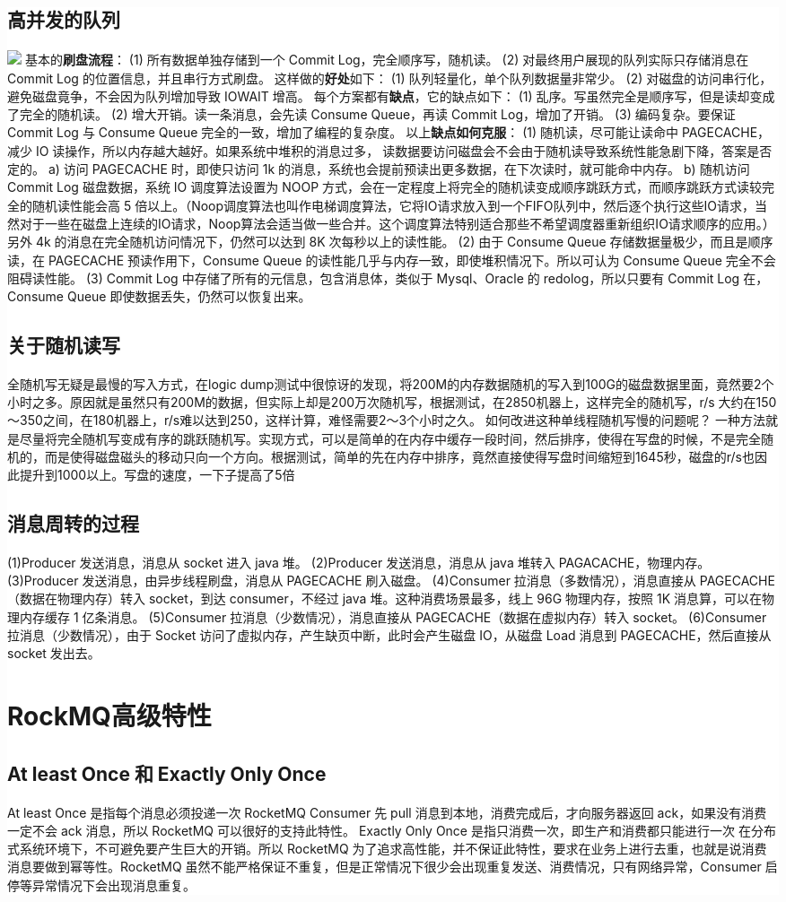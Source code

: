 ## 高并发的队列
<img src="https://chestnutheng-blog-1254282572.cos.ap-chengdu.myqcloud.com/rockmq_1.png"> </img>
基本的**刷盘流程**：
(1) 所有数据单独存储到一个 Commit Log，完全顺序写，随机读。
(2) 对最终用户展现的队列实际只存储消息在 Commit Log 的位置信息，并且串行方式刷盘。
这样做的**好处**如下：
(1) 队列轻量化，单个队列数据量非常少。
(2) 对磁盘的访问串行化，避免磁盘竟争，不会因为队列增加导致 IOWAIT 增高。
每个方案都有**缺点**，它的缺点如下：
(1) 乱序。写虽然完全是顺序写，但是读却变成了完全的随机读。
(2) 增大开销。读一条消息，会先读 Consume Queue，再读 Commit Log，增加了开销。
(3) 编码复杂。要保证Commit Log 与 Consume Queue 完全的一致，增加了编程的复杂度。
以上**缺点如何克服**：
(1) 随机读，尽可能让读命中 PAGECACHE，减少 IO 读操作，所以内存越大越好。如果系统中堆积的消息过多，
读数据要访问磁盘会不会由于随机读导致系统性能急剧下降，答案是否定的。
a) 访问 PAGECACHE 时，即使只访问 1k 的消息，系统也会提前预读出更多数据，在下次读时，就可能命中内存。
b) 随机访问 Commit Log 磁盘数据，系统 IO 调度算法设置为 NOOP 方式，会在一定程度上将完全的随机读变成顺序跳跃方式，而顺序跳跃方式读较完全的随机读性能会高 5 倍以上。（Noop调度算法也叫作电梯调度算法，它将IO请求放入到一个FIFO队列中，然后逐个执行这些IO请求，当然对于一些在磁盘上连续的IO请求，Noop算法会适当做一些合并。这个调度算法特别适合那些不希望调度器重新组织IO请求顺序的应用。）
另外 4k 的消息在完全随机访问情况下，仍然可以达到 8K 次每秒以上的读性能。
(2) 由于 Consume Queue 存储数据量极少，而且是顺序读，在 PAGECACHE 预读作用下，Consume Queue 的读性能几乎与内存一致，即使堆积情况下。所以可认为 Consume Queue 完全不会阻碍读性能。
(3) Commit Log 中存储了所有的元信息，包含消息体，类似于 Mysql、Oracle 的 redolog，所以只要有 Commit Log 在，Consume Queue 即使数据丢失，仍然可以恢复出来。

## 关于随机读写
全随机写无疑是最慢的写入方式，在logic dump测试中很惊讶的发现，将200M的内存数据随机的写入到100G的磁盘数据里面，竟然要2个小时之多。原因就是虽然只有200M的数据，但实际上却是200万次随机写，根据测试，在2850机器上，这样完全的随机写，r/s 大约在150～350之间，在180机器上，r/s难以达到250，这样计算，难怪需要2～3个小时之久。
如何改进这种单线程随机写慢的问题呢？
一种方法就是尽量将完全随机写变成有序的跳跃随机写。实现方式，可以是简单的在内存中缓存一段时间，然后排序，使得在写盘的时候，不是完全随机的，而是使得磁盘磁头的移动只向一个方向。根据测试，简单的先在内存中排序，竟然直接使得写盘时间缩短到1645秒，磁盘的r/s也因此提升到1000以上。写盘的速度，一下子提高了5倍

## 消息周转的过程
(1)Producer 发送消息，消息从 socket 进入 java 堆。
(2)Producer 发送消息，消息从 java 堆转入 PAGACACHE，物理内存。
(3)Producer 发送消息，由异步线程刷盘，消息从 PAGECACHE 刷入磁盘。
(4)Consumer 拉消息（多数情况），消息直接从 PAGECACHE（数据在物理内存）转入 socket，到达 consumer，不经过 java 堆。这种消费场景最多，线上 96G 物理内存，按照 1K 消息算，可以在物理内存缓存 1 亿条消息。
(5)Consumer 拉消息（少数情况），消息直接从 PAGECACHE（数据在虚拟内存）转入 socket。
(6)Consumer 拉消息（少数情况），由于 Socket 访问了虚拟内存，产生缺页中断，此时会产生磁盘 IO，从磁盘 Load 消息到 PAGECACHE，然后直接从 socket 发出去。

# RockMQ高级特性

## At least Once 和 Exactly Only Once
At least Once 是指每个消息必须投递一次
RocketMQ Consumer 先 pull 消息到本地，消费完成后，才向服务器返回 ack，如果没有消费一定不会 ack 消息，所以 RocketMQ 可以很好的支持此特性。
Exactly Only Once 是指只消费一次，即生产和消费都只能进行一次
在分布式系统环境下，不可避免要产生巨大的开销。所以 RocketMQ 为了追求高性能，并不保证此特性，要求在业务上进行去重，也就是说消费消息要做到幂等性。RocketMQ 虽然不能严格保证不重复，但是正常情况下很少会出现重复发送、消费情况，只有网络异常，Consumer 启停等异常情况下会出现消息重复。

